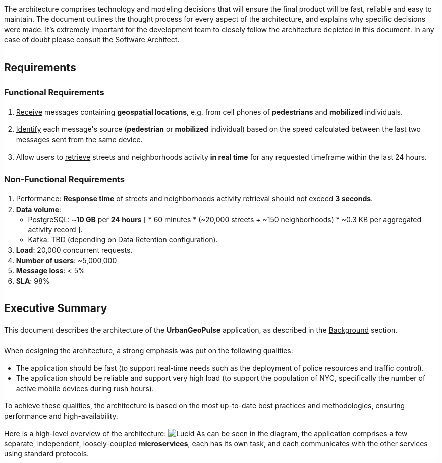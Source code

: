 The architecture comprises technology and modeling decisions that will ensure the final product will be fast, reliable and easy to maintain.
The document outlines the thought process for every aspect of the architecture, and explains why specific decisions were made.
It’s extremely important for the development team to closely follow the architecture depicted in this document. In any case of doubt please consult the Software Architect.

## Requirements

### Functional Requirements

1. [Receive](#receiver-service) messages containing **geospatial locations**, e.g. from cell phones of **pedestrians** and **mobilized** individuals.

2. [Identify](#mobilization-sorter-service) each message's source (**pedestrian** or **mobilized** individual) based on the speed calculated between the last two messages sent from the same device.

3. Allow users to [retrieve](#info-service) streets and neighborhoods activity **in real time** for any requested timeframe within the last 24 hours.

### Non-Functional Requirements

1. Performance: **Response time** of streets and neighborhoods activity [retrieval](#info-service) should not exceed **3 seconds**.
2. **Data volume**:
   - PostgreSQL: ~**10 GB** per **24 hours** [ * 60 minutes * (~20,000 streets + ~150 neighborhoods) * ~0.3 KB per aggregated activity record ].
   - Kafka: TBD (depending on Data Retention configuration).
3. **Load**: 20,000 concurrent requests.
4. **Number of users**: ~5,000,000
5. **Message loss**: < 5%
6. **SLA**: 98%

## Executive Summary

This document describes the architecture of the **UrbanGeoPulse** application, as described in the [Background](#background) section. <br><br>
When designing the architecture, a strong emphasis was put on the following qualities:

- The application should be fast (to support real-time needs such as the deployment of police resources and traffic control).
- The application should be reliable and support very high load (to support the population of NYC, specifically the number of active mobile devices during rush hours).
<p>To achieve these qualities, the architecture is based on the most up-to-date best practices and methodologies, ensuring performance and high-availability.</p>

Here is a high-level overview of the architecture:
![Lucid](https://lucid.app/publicSegments/view/e56b4eaa-3f1a-4631-9af4-5b4dabd2b592/image.jpeg 'System diagram')
As can be seen in the diagram, the application comprises a few separate, independent, loosely-coupled **microservices**, each has its own task, and each communicates with the other services using standard protocols.
